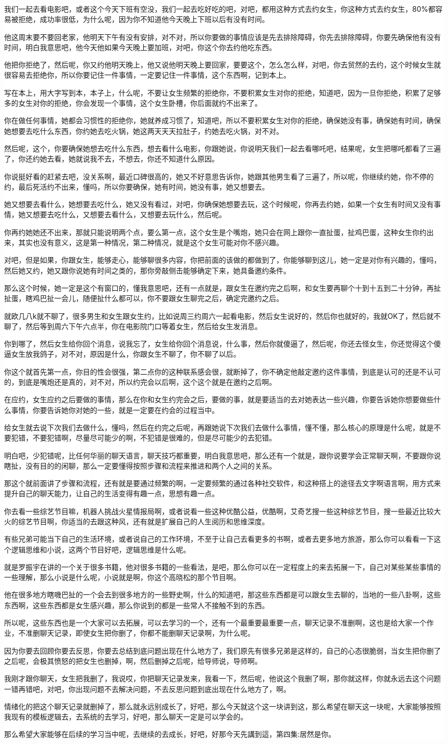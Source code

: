 我们一起去看电影吧，或者这个今天下班有空没，我们一起去吃好吃的吧，对吧，都用这种方式去约女生，你这种方式去约女生，80%都容易被拒绝，成功率很低，为什么呢，因为你不知道他今天晚上下班以后有没有时间。

他这周末要不要回老家，他明天下午有没有安排，对不对，所以你要做的事情应该是先去排除障碍，你先去排除障碍，你要先确保他有没有时间，明白我意思吧，他今天他如果今天晚上要加班，对吧，你这个你去约他吃东西。

他把你拒绝了，然后呢，你又约他明天晚上，他又说他明天晚上要回家，要要这个，怎么怎么样，对吧，你去贸然的去约，这个时候女生就很容易去拒绝你，所以你要记住一件事情，一定要记住一件事情，这个东西啊，记到本上。

写在本上，用大字写到本，本子上，什么呢，不要让女生频繁的拒绝你，不要积累女生对你的拒绝，知道吧，因为一旦你拒绝，积累了足够多的女生对你的拒绝，你会发现一个事情，这个女生卧槽，你后面就约不出来了。

你在做任何事情，她都会习惯性的拒绝你，她就养成习惯了，知道吧，所以不要积累女生对你的拒绝，确保她没有事，确保她有时间，确保她想要去吃什么东西，你约她去吃火锅，她这两天天天拉肚子，约她去吃火锅，对不对。

然后呢，这个，你要确保她想去吃什么东西，想去看什么电影，你跟她说，你说明天我们一起去看哪吒吧，结果呢，女生把哪吒都看了三遍了，你还约她去看，她就说我不去，不想去，你还不知道什么原因。

你说挺好看的赶紧去吧，没关系啊，最近口碑很高的，她又不好意思告诉你，她跟其他男生看了三遍了，所以呢，你继续约她，你不停的约，最后死活约不出来，懂吗，所以你要确保，她有时间，她没有事，她又想要去。

她又想要去看什么，她想要去吃什么，她又没有看过，对吧，你确保她想要去玩，这个时候呢，你再去约她，如果一个女生有时间又没有事情，她又想要去吃什么，又想要去看什么，又想要去玩什么，然后呢。

你再约她她还不出来，那就只能说明两个点，要么第一点，这个女生是个嘴炮，她只会在网上跟你一直扯蛋，扯鸡巴蛋，这种女生你约出来，其实也没有意义，这是第一种情况，第二种情况，就是这个女生可能对你不感兴趣。

对吧，但是如果，你跟女生，能够走心，能够聊很多内容，你把前面的该做的都做到了，你能够聊到这儿，她一定是对你有兴趣的，懂吗，然后她又约，她又跟你说她有时间之类的，那你旁敲侧击能够确定下来，她具备邀约条件。

那么这个时候，她一定是这个有窗口的，懂我意思吧，还有一点就是，跟女生在邀约完之后啊，和女生要再聊个十到十五到二十分钟，再扯扯蛋，瞎鸡巴扯一会儿，随便扯什么都可以，你不要跟女生聊完之后，确定完邀约之后。

就欧几八k就不聊了，很多男生和女生跟女生约，比如说周三约周六一起看电影，然后女生说好的，然后你也就好的，我就OK了，然后就不聊了，然后等到周六下午六点半，你在电影院门口等着女生，然后给女生发消息。

你到哪了，然后女生给你回个消息，说我忘了，女生给你回个消息说，什么事，然后你就傻逼了，然后呢，你还去怪女生，你还觉得这个傻逼女生放我鸽子，对不对，原因是什么，你跟女生不聊了，你不聊了以后。

你这个就首先第一点，你目的性会很强，第二点你的这种联系感会很，就断掉了，你不确定他敲定邀约这件事情，到底是认可的还是不认可的，到底是嘴炮还是真的，对不对，所以约完会以后啊，这个这个就是在邀约之后啊。

在应约，女生应约之后要做的事情，那么在你和女生约完会之后，要做的事，就是要适当的去对她表达一些兴趣，你要告诉她你想要做些什么事情，你要告诉她你对她的一些，就是一定要在约会的过程当中。

给女生就去说下次我们去做什么，懂吗，然后在约完之后呢，再跟她说下次我们去做什么事情，懂不懂，那么核心的原理是什么呢，就是不要犯错，不要犯错啊，尽量尽可能少的啊，不犯错是很难的，但是尽可能少的去犯错。

明白吧，少犯错呢，比任何华丽的聊天语言，聊天技巧都重要，明白我意思吧，那么还有一个就是，跟你说要学会正常聊天啊，不要跟你说瞎扯，没有目的的闲聊，那么一定要懂得按照步骤和流程来推进和两个人之间的关系。

那这个就前面讲了步骤和流程，还有就是要通过频繁的啊，一定要频繁的通过各种社交软件，和这种搭上的途径去文字啊语言啊，用方式来提升自己的聊天能力，让自己的生活变得有趣一点，思想有趣一点。

你去看一些综艺节目嘛，机器人挑战火星情报局啊，或者说看一些这种优酷公益，优酷啊，艾奇艺搜一些这种综艺节目，搜一些最近比较大火的综艺节目啊，你适当的去跟这种风，还有就是扩展自己的人生阅历和思维深度。

有些兄弟可能当下自己的生活环境，或者说自己的工作环境，不至于让自己去看更多的书啊，或者去更多地方旅游，那么你可以看看一下这个逻辑思维和小说，这两个节目好吧，逻辑思维是什么呢。

就是罗振宇在讲的一个关于很多书籍，他对很多书籍的一些看法，是吧，那么你可以在一定程度上的来去拓展一下，自己对某些某些事情的一些理解，那么小说是什么呢，小说就是啊，你这个高晓松的那个节目啊。

他在很多地方瞎嘰巴扯的一个会去到很多地方的一些野史啊，什么的知道吧，那这些东西都是可以跟女生去聊的，当地的一些八卦啊，这些东西啊，这些东西都是女生感兴趣，那么你说到的都是一些常人不接触不到的东西。

所以呢，这些东西也是一个大家可以去拓展，可以去学习的一个，还有一个最重要最重要一点，聊天记录不准删啊，这也是给大家一个作业，不准删聊天记录，即使女生把你删了，你都不能删聊天记录啊，为什么呢。

因为你要去回顾你要去反思，你要去总结到底问题出现在什么地方了，我们原先有很多兄弟是这样的，自己的心态很脆弱，当女生把你删了之后呢，会极其愤怒的把女生也删掉，啊，然后删掉之后呢，给导师说，导师啊。

我刚才跟你聊天，女生把我删了，我说哎，你把聊天记录发来，我看一下，然后呢，他说这个我删了啊，那你就这样，你就永远去这个问题一错再错吧，对吧，你出现问题不去解决问题，不去反思问题到底出现在什么地方了，啊。

情绪化的把这个聊天记录就删掉了，那么就永远别成长了，好吧，那么今天就这个这一块讲到这，那么希望在聊天这一块呢，大家能够按照我现有的模板逻辑去，去系统的去学习，好吧，那么聊天一定是可以学会的。

那么希望大家能够在后续的学习当中呢，去继续的去成长，好吧，好那今天先講到這，第四集:居然是你。
